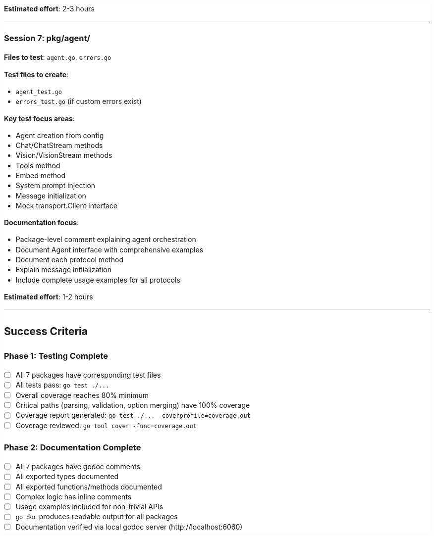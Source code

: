 **Estimated effort**: 2-3 hours

---

### Session 7: pkg/agent/

**Files to test**: `agent.go`, `errors.go`

**Test files to create**:
- `agent_test.go`
- `errors_test.go` (if custom errors exist)

**Key test focus areas**:
- Agent creation from config
- Chat/ChatStream methods
- Vision/VisionStream methods
- Tools method
- Embed method
- System prompt injection
- Message initialization
- Mock transport.Client interface

**Documentation focus**:
- Package-level comment explaining agent orchestration
- Document Agent interface with comprehensive examples
- Document each protocol method
- Explain message initialization
- Include complete usage examples for all protocols

**Estimated effort**: 1-2 hours

---

## Success Criteria

### Phase 1: Testing Complete

- [ ] All 7 packages have corresponding test files
- [ ] All tests pass: `go test ./...`
- [ ] Overall coverage reaches 80% minimum
- [ ] Critical paths (parsing, validation, option merging) have 100% coverage
- [ ] Coverage report generated: `go test ./... -coverprofile=coverage.out`
- [ ] Coverage reviewed: `go tool cover -func=coverage.out`

### Phase 2: Documentation Complete

- [ ] All 7 packages have godoc comments
- [ ] All exported types documented
- [ ] All exported functions/methods documented
- [ ] Complex logic has inline comments
- [ ] Usage examples included for non-trivial APIs
- [ ] `go doc` produces readable output for all packages
- [ ] Documentation verified via local godoc server (http://localhost:6060)

